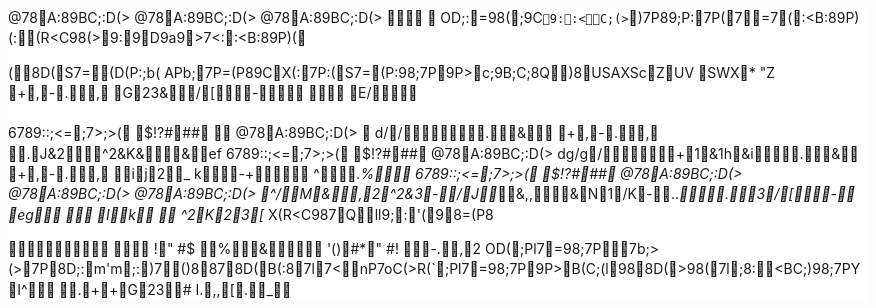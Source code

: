 @78A:89BC;:D(>
@78A:89BC;:D(>
@78A:89BC;:D(>


OD;:=98(;9C`9::<C;(>`)7P89;P:7P(7=7(:<B:89P)(:(R<C98(>9:9D9a9>7<::<B:89P)(<P>(8D(S7=(D(P:;b(
APb;7P=(P89CX(:7P:(S7=(P:98;7P9P>c;9B;C;8Q)8USAXScZUV SWX* "Z
+,-.,
	G23&/[-\

E/\
\
6789::;<=;7>;>(
$!?### 

@78A:89BC;:D(>

d//.&
+,-.,
.J&2^2&K&&ef
6789::;<=;7>;>(
$!?### 
@78A:89BC;:D(>
dg/g/+1&1h&i.&
+,-.,
ij2_
k-+
^_.%
6789::;<=;7>;>(
$!?### 
@78A:89BC;:D(>
@78A:89BC;:D(>
@78A:89BC;:D(>
^/M&,2^2&3-/J_&,,&N1/K-.._.3/[-
eg	
Ik

^2K23[_
X(R<C987Qll9;:'(98=(P8


 !" #$
%&
'()#*" #!
-.,2
OD(;Pl7=98;7P7b;>(>7P8D;:m'm;:)7()8878D(B(:87l7<nP7oC(>R(`;Pl7=98;7P9P>B(C;(l988D(>98(7l;8:<BC;)98;7PY
I^
	.++G23#
I.,,[._ 
